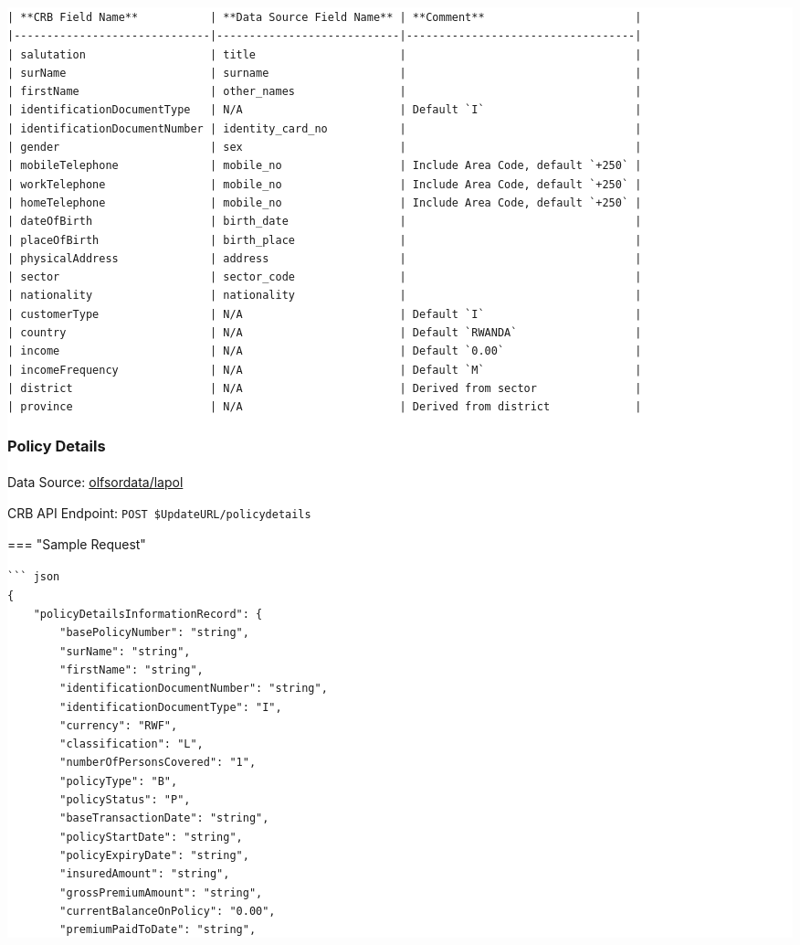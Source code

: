     | **CRB Field Name**           | **Data Source Field Name** | **Comment**                       |
    |------------------------------|----------------------------|-----------------------------------|
    | salutation                   | title                      |                                   |
    | surName                      | surname                    |                                   |
    | firstName                    | other_names                |                                   |
    | identificationDocumentType   | N/A                        | Default `I`                       |
    | identificationDocumentNumber | identity_card_no           |                                   |
    | gender                       | sex                        |                                   |
    | mobileTelephone              | mobile_no                  | Include Area Code, default `+250` |
    | workTelephone                | mobile_no                  | Include Area Code, default `+250` |
    | homeTelephone                | mobile_no                  | Include Area Code, default `+250` |
    | dateOfBirth                  | birth_date                 |                                   |
    | placeOfBirth                 | birth_place                |                                   |
    | physicalAddress              | address                    |                                   |
    | sector                       | sector_code                |                                   |
    | nationality                  | nationality                |                                   |
    | customerType                 | N/A                        | Default `I`                       |
    | country                      | N/A                        | Default `RWANDA`                  |
    | income                       | N/A                        | Default `0.00`                    |
    | incomeFrequency              | N/A                        | Default `M`                       |
    | district                     | N/A                        | Derived from sector               |
    | province                     | N/A                        | Derived from district             |

### Policy Details

Data Source: [olfsordata/lapol](../oracle/schemas/olfsordata/tables/lapol.md)

CRB API Endpoint: `POST $UpdateURL/policydetails`

=== "Sample Request"

    ``` json
    {
        "policyDetailsInformationRecord": {
            "basePolicyNumber": "string",
            "surName": "string",
            "firstName": "string",
            "identificationDocumentNumber": "string",
            "identificationDocumentType": "I",
            "currency": "RWF",
            "classification": "L",
            "numberOfPersonsCovered": "1",
            "policyType": "B",
            "policyStatus": "P",
            "baseTransactionDate": "string",
            "policyStartDate": "string",
            "policyExpiryDate": "string",
            "insuredAmount": "string",
            "grossPremiumAmount": "string",
            "currentBalanceOnPolicy": "0.00",
            "premiumPaidToDate": "string",